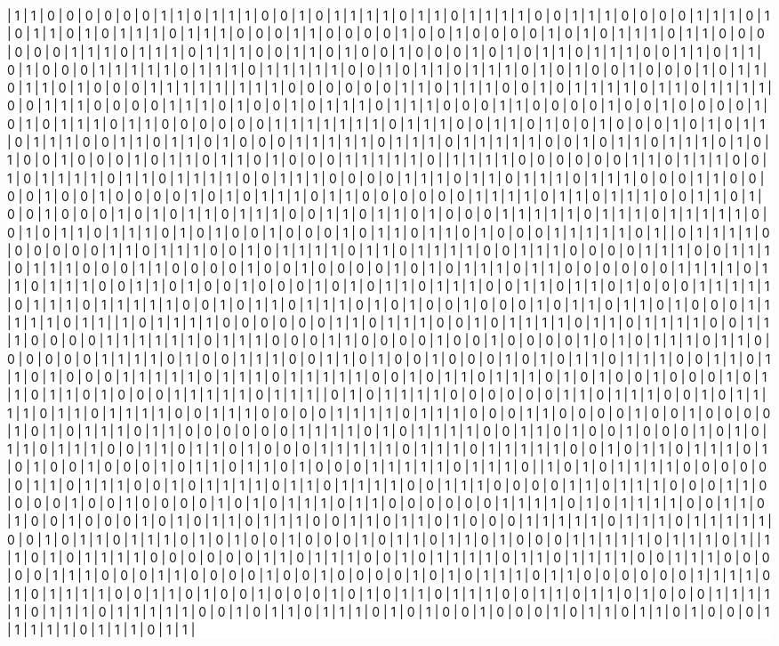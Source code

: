 | 1 | 1 | 0 | 0 | 0 | 0 | 0 | 0 | 1 | 1 | 0 | 1 | 1 | 1 | 0 | 0 | 1 | 0 | 1 | 1 | 1 | 1 | 0 | 1 | 1 | 0 | 1 | 1 | 1 | 1 | 0 | 0 | 1 | 1 | 1 | 0 | 0 | 0 | 0 | 1 | 1 | 1 | 0 | 1 | 0 | 1 | 1 | 0 | 1 | 0 | 1 | 1 | 1 | 0 | 1 | 1 | 1 | 0 | 0 | 0 | 1 | 1 | 0 | 0 | 0 | 0 | 1 | 0 | 0 | 1 | 0 | 0 | 0 | 0 | 1 | 0 | 1 | 0 | 1 | 1 | 1 | 0 | 1 | 1 | 0 | 0 | 0 | 0 | 0 | 0 | 1 | 1 | 1 | 0 | 1 | 1 | 1 | 0 | 1 | 1 | 1 | 0 | 0 | 1 | 1 | 0 | 1 | 0 | 0 | 1 | 0 | 0 | 0 | 1 | 0 | 1 | 0 | 1 | 1 | 0 | 1 | 1 | 1 | 0 | 0 | 1 | 1 | 0 | 1 | 1 | 0 | 1 | 0 | 0 | 0 | 1 | 1 | 1 | 1 | 1 | 0 | 1 | 1 | 1 | 0 | 1 | 1 | 1 | 1 | 1 | 0 | 0 | 1 | 0 | 1 | 1 | 0 | 1 | 1 | 1 | 0 | 1 | 0 | 1 | 0 | 0 | 1 | 0 | 0 | 0 | 1 | 0 | 1 | 1 | 0 | 1 | 1 | 0 | 1 | 0 | 0 | 0 | 1 | 1 | 1 | 1 | 1 |
| 1 | 1 | 1 | 0 | 0 | 0 | 0 | 0 | 0 | 1 | 1 | 0 | 1 | 1 | 1 | 0 | 0 | 1 | 0 | 1 | 1 | 1 | 1 | 0 | 1 | 1 | 0 | 1 | 1 | 1 | 1 | 0 | 0 | 1 | 1 | 1 | 0 | 0 | 0 | 0 | 1 | 1 | 1 | 0 | 1 | 0 | 0 | 1 | 0 | 1 | 1 | 1 | 0 | 1 | 1 | 1 | 0 | 0 | 0 | 1 | 1 | 0 | 0 | 0 | 0 | 1 | 0 | 0 | 1 | 0 | 0 | 0 | 0 | 1 | 0 | 1 | 0 | 1 | 1 | 1 | 0 | 1 | 1 | 0 | 0 | 0 | 0 | 0 | 0 | 1 | 1 | 1 | 1 | 1 | 1 | 1 | 0 | 1 | 1 | 1 | 0 | 0 | 1 | 1 | 0 | 1 | 0 | 0 | 1 | 0 | 0 | 0 | 1 | 0 | 1 | 0 | 1 | 1 | 0 | 1 | 1 | 1 | 0 | 0 | 1 | 1 | 0 | 1 | 1 | 0 | 1 | 0 | 0 | 0 | 1 | 1 | 1 | 1 | 1 | 0 | 1 | 1 | 1 | 0 | 1 | 1 | 1 | 1 | 1 | 0 | 0 | 1 | 0 | 1 | 1 | 0 | 1 | 1 | 1 | 0 | 1 | 0 | 1 | 0 | 0 | 1 | 0 | 0 | 0 | 1 | 0 | 1 | 1 | 0 | 1 | 1 | 0 | 1 | 0 | 0 | 0 | 1 | 1 | 1 | 1 | 1 | 0 |
| 1 | 1 | 1 | 1 | 0 | 0 | 0 | 0 | 0 | 0 | 1 | 1 | 0 | 1 | 1 | 1 | 0 | 0 | 1 | 0 | 1 | 1 | 1 | 1 | 0 | 1 | 1 | 0 | 1 | 1 | 1 | 1 | 0 | 0 | 1 | 1 | 1 | 0 | 0 | 0 | 0 | 1 | 1 | 1 | 0 | 1 | 1 | 0 | 1 | 1 | 1 | 0 | 1 | 1 | 1 | 0 | 0 | 0 | 1 | 1 | 0 | 0 | 0 | 0 | 1 | 0 | 0 | 1 | 0 | 0 | 0 | 0 | 1 | 0 | 1 | 0 | 1 | 1 | 1 | 0 | 1 | 1 | 0 | 0 | 0 | 0 | 0 | 0 | 1 | 1 | 1 | 1 | 0 | 1 | 1 | 0 | 1 | 1 | 1 | 0 | 0 | 1 | 1 | 0 | 1 | 0 | 0 | 1 | 0 | 0 | 0 | 1 | 0 | 1 | 0 | 1 | 1 | 0 | 1 | 1 | 1 | 0 | 0 | 1 | 1 | 0 | 1 | 1 | 0 | 1 | 0 | 0 | 0 | 1 | 1 | 1 | 1 | 1 | 0 | 1 | 1 | 1 | 0 | 1 | 1 | 1 | 1 | 1 | 0 | 0 | 1 | 0 | 1 | 1 | 0 | 1 | 1 | 1 | 0 | 1 | 0 | 1 | 0 | 0 | 1 | 0 | 0 | 0 | 1 | 0 | 1 | 1 | 0 | 1 | 1 | 0 | 1 | 0 | 0 | 0 | 1 | 1 | 1 | 1 | 1 | 0 | 1 |
| 0 | 1 | 1 | 1 | 1 | 0 | 0 | 0 | 0 | 0 | 0 | 1 | 1 | 0 | 1 | 1 | 1 | 0 | 0 | 1 | 0 | 1 | 1 | 1 | 1 | 0 | 1 | 1 | 0 | 1 | 1 | 1 | 1 | 0 | 0 | 1 | 1 | 1 | 0 | 0 | 0 | 0 | 1 | 1 | 1 | 0 | 0 | 1 | 1 | 1 | 0 | 1 | 1 | 1 | 0 | 0 | 0 | 1 | 1 | 0 | 0 | 0 | 0 | 1 | 0 | 0 | 1 | 0 | 0 | 0 | 0 | 1 | 0 | 1 | 0 | 1 | 1 | 1 | 0 | 1 | 1 | 0 | 0 | 0 | 0 | 0 | 0 | 1 | 1 | 1 | 1 | 0 | 1 | 1 | 0 | 1 | 1 | 1 | 0 | 0 | 1 | 1 | 0 | 1 | 0 | 0 | 1 | 0 | 0 | 0 | 1 | 0 | 1 | 0 | 1 | 1 | 0 | 1 | 1 | 1 | 0 | 0 | 1 | 1 | 0 | 1 | 1 | 0 | 1 | 0 | 0 | 0 | 1 | 1 | 1 | 1 | 1 | 0 | 1 | 1 | 1 | 0 | 1 | 1 | 1 | 1 | 1 | 0 | 0 | 1 | 0 | 1 | 1 | 0 | 1 | 1 | 1 | 0 | 1 | 0 | 1 | 0 | 0 | 1 | 0 | 0 | 0 | 1 | 0 | 1 | 1 | 0 | 1 | 1 | 0 | 1 | 0 | 0 | 0 | 1 | 1 | 1 | 1 | 1 | 0 | 1 | 1 |
| 1 | 0 | 1 | 1 | 1 | 1 | 0 | 0 | 0 | 0 | 0 | 0 | 1 | 1 | 0 | 1 | 1 | 1 | 0 | 0 | 1 | 0 | 1 | 1 | 1 | 1 | 0 | 1 | 1 | 0 | 1 | 1 | 1 | 1 | 0 | 0 | 1 | 1 | 1 | 0 | 0 | 0 | 0 | 1 | 1 | 1 | 1 | 1 | 1 | 0 | 1 | 1 | 1 | 0 | 0 | 0 | 1 | 1 | 0 | 0 | 0 | 0 | 1 | 0 | 0 | 1 | 0 | 0 | 0 | 0 | 1 | 0 | 1 | 0 | 1 | 1 | 1 | 0 | 1 | 1 | 0 | 0 | 0 | 0 | 0 | 0 | 1 | 1 | 1 | 1 | 0 | 1 | 0 | 0 | 1 | 1 | 1 | 0 | 0 | 1 | 1 | 0 | 1 | 0 | 0 | 1 | 0 | 0 | 0 | 1 | 0 | 1 | 0 | 1 | 1 | 0 | 1 | 1 | 1 | 0 | 0 | 1 | 1 | 0 | 1 | 1 | 0 | 1 | 0 | 0 | 0 | 1 | 1 | 1 | 1 | 1 | 0 | 1 | 1 | 1 | 0 | 1 | 1 | 1 | 1 | 1 | 0 | 0 | 1 | 0 | 1 | 1 | 0 | 1 | 1 | 1 | 0 | 1 | 0 | 1 | 0 | 0 | 1 | 0 | 0 | 0 | 1 | 0 | 1 | 1 | 0 | 1 | 1 | 0 | 1 | 0 | 0 | 0 | 1 | 1 | 1 | 1 | 1 | 0 | 1 | 1 | 1 |
| 0 | 1 | 0 | 1 | 1 | 1 | 1 | 0 | 0 | 0 | 0 | 0 | 0 | 1 | 1 | 0 | 1 | 1 | 1 | 0 | 0 | 1 | 0 | 1 | 1 | 1 | 1 | 0 | 1 | 1 | 0 | 1 | 1 | 1 | 1 | 0 | 0 | 1 | 1 | 1 | 0 | 0 | 0 | 0 | 1 | 1 | 1 | 1 | 0 | 1 | 1 | 1 | 0 | 0 | 0 | 1 | 1 | 0 | 0 | 0 | 0 | 1 | 0 | 0 | 1 | 0 | 0 | 0 | 0 | 1 | 0 | 1 | 0 | 1 | 1 | 1 | 0 | 1 | 1 | 0 | 0 | 0 | 0 | 0 | 0 | 1 | 1 | 1 | 1 | 0 | 1 | 0 | 1 | 1 | 1 | 1 | 0 | 0 | 1 | 1 | 0 | 1 | 0 | 0 | 1 | 0 | 0 | 0 | 1 | 0 | 1 | 0 | 1 | 1 | 0 | 1 | 1 | 1 | 0 | 0 | 1 | 1 | 0 | 1 | 1 | 0 | 1 | 0 | 0 | 0 | 1 | 1 | 1 | 1 | 1 | 0 | 1 | 1 | 1 | 0 | 1 | 1 | 1 | 1 | 1 | 0 | 0 | 1 | 0 | 1 | 1 | 0 | 1 | 1 | 1 | 0 | 1 | 0 | 1 | 0 | 0 | 1 | 0 | 0 | 0 | 1 | 0 | 1 | 1 | 0 | 1 | 1 | 0 | 1 | 0 | 0 | 0 | 1 | 1 | 1 | 1 | 1 | 0 | 1 | 1 | 1 | 0 |
| 1 | 0 | 1 | 0 | 1 | 1 | 1 | 1 | 0 | 0 | 0 | 0 | 0 | 0 | 1 | 1 | 0 | 1 | 1 | 1 | 0 | 0 | 1 | 0 | 1 | 1 | 1 | 1 | 0 | 1 | 1 | 0 | 1 | 1 | 1 | 1 | 0 | 0 | 1 | 1 | 1 | 0 | 0 | 0 | 0 | 1 | 1 | 0 | 1 | 1 | 1 | 0 | 0 | 0 | 1 | 1 | 0 | 0 | 0 | 0 | 1 | 0 | 0 | 1 | 0 | 0 | 0 | 0 | 1 | 0 | 1 | 0 | 1 | 1 | 1 | 0 | 1 | 1 | 0 | 0 | 0 | 0 | 0 | 0 | 1 | 1 | 1 | 1 | 0 | 1 | 0 | 1 | 1 | 1 | 1 | 0 | 0 | 1 | 1 | 0 | 1 | 0 | 0 | 1 | 0 | 0 | 0 | 1 | 0 | 1 | 0 | 1 | 1 | 0 | 1 | 1 | 1 | 0 | 0 | 1 | 1 | 0 | 1 | 1 | 0 | 1 | 0 | 0 | 0 | 1 | 1 | 1 | 1 | 1 | 0 | 1 | 1 | 1 | 0 | 1 | 1 | 1 | 1 | 1 | 0 | 0 | 1 | 0 | 1 | 1 | 0 | 1 | 1 | 1 | 0 | 1 | 0 | 1 | 0 | 0 | 1 | 0 | 0 | 0 | 1 | 0 | 1 | 1 | 0 | 1 | 1 | 0 | 1 | 0 | 0 | 0 | 1 | 1 | 1 | 1 | 1 | 0 | 1 | 1 | 1 | 0 | 1 |
| 1 | 1 | 0 | 1 | 0 | 1 | 1 | 1 | 1 | 0 | 0 | 0 | 0 | 0 | 0 | 1 | 1 | 0 | 1 | 1 | 1 | 0 | 0 | 1 | 0 | 1 | 1 | 1 | 1 | 0 | 1 | 1 | 0 | 1 | 1 | 1 | 1 | 0 | 0 | 1 | 1 | 1 | 0 | 0 | 0 | 0 | 0 | 1 | 1 | 1 | 0 | 0 | 0 | 1 | 1 | 0 | 0 | 0 | 0 | 1 | 0 | 0 | 1 | 0 | 0 | 0 | 0 | 1 | 0 | 1 | 0 | 1 | 1 | 1 | 0 | 1 | 1 | 0 | 0 | 0 | 0 | 0 | 0 | 1 | 1 | 1 | 1 | 0 | 1 | 0 | 1 | 1 | 1 | 1 | 0 | 0 | 1 | 1 | 0 | 1 | 0 | 0 | 1 | 0 | 0 | 0 | 1 | 0 | 1 | 0 | 1 | 1 | 0 | 1 | 1 | 1 | 0 | 0 | 1 | 1 | 0 | 1 | 1 | 0 | 1 | 0 | 0 | 0 | 1 | 1 | 1 | 1 | 1 | 0 | 1 | 1 | 1 | 0 | 1 | 1 | 1 | 1 | 1 | 0 | 0 | 1 | 0 | 1 | 1 | 0 | 1 | 1 | 1 | 0 | 1 | 0 | 1 | 0 | 0 | 1 | 0 | 0 | 0 | 1 | 0 | 1 | 1 | 0 | 1 | 1 | 0 | 1 | 0 | 0 | 0 | 1 | 1 | 1 | 1 | 1 | 0 | 1 | 1 | 1 | 0 | 1 | 1 |